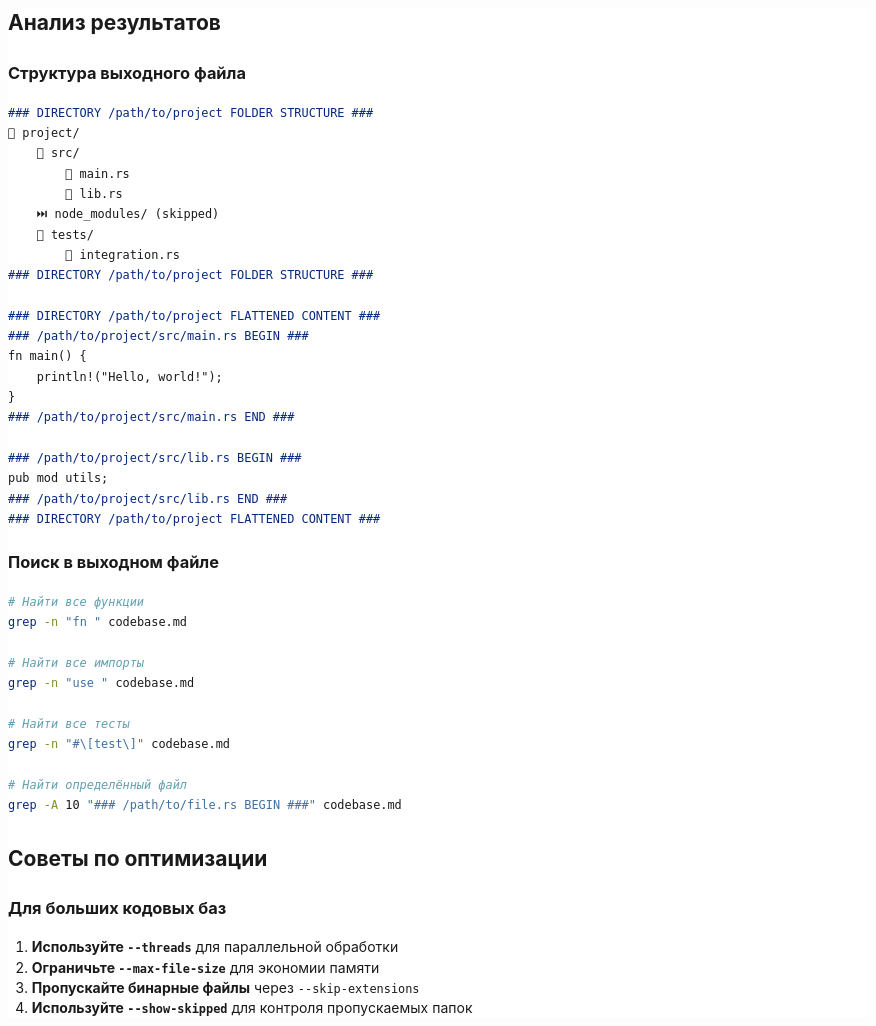 ## Анализ результатов

### Структура выходного файла
```markdown
### DIRECTORY /path/to/project FOLDER STRUCTURE ###
📁 project/
    📁 src/
        📄 main.rs
        📄 lib.rs
    ⏭️ node_modules/ (skipped)
    📁 tests/
        📄 integration.rs
### DIRECTORY /path/to/project FOLDER STRUCTURE ###

### DIRECTORY /path/to/project FLATTENED CONTENT ###
### /path/to/project/src/main.rs BEGIN ###
fn main() {
    println!("Hello, world!");
}
### /path/to/project/src/main.rs END ###

### /path/to/project/src/lib.rs BEGIN ###
pub mod utils;
### /path/to/project/src/lib.rs END ###
### DIRECTORY /path/to/project FLATTENED CONTENT ###
```

### Поиск в выходном файле
```bash
# Найти все функции
grep -n "fn " codebase.md

# Найти все импорты
grep -n "use " codebase.md

# Найти все тесты
grep -n "#\[test\]" codebase.md

# Найти определённый файл
grep -A 10 "### /path/to/file.rs BEGIN ###" codebase.md
```

## Советы по оптимизации

### Для больших кодовых баз
1. **Используйте `--threads`** для параллельной обработки
2. **Ограничьте `--max-file-size`** для экономии памяти
3. **Пропускайте бинарные файлы** через `--skip-extensions`
4. **Используйте `--show-skipped`** для контроля пропускаемых папок
